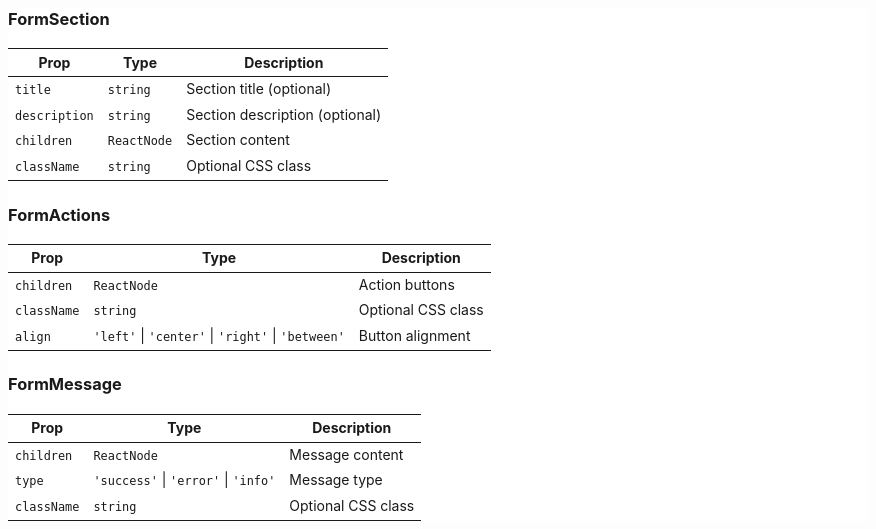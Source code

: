 ### FormSection

| Prop | Type | Description |
|------|------|-------------|
| `title` | `string` | Section title (optional) |
| `description` | `string` | Section description (optional) |
| `children` | `ReactNode` | Section content |
| `className` | `string` | Optional CSS class |

### FormActions

| Prop | Type | Description |
|------|------|-------------|
| `children` | `ReactNode` | Action buttons |
| `className` | `string` | Optional CSS class |
| `align` | `'left'` \| `'center'` \| `'right'` \| `'between'` | Button alignment |

### FormMessage

| Prop | Type | Description |
|------|------|-------------|
| `children` | `ReactNode` | Message content |
| `type` | `'success'` \| `'error'` \| `'info'` | Message type |
| `className` | `string` | Optional CSS class | 